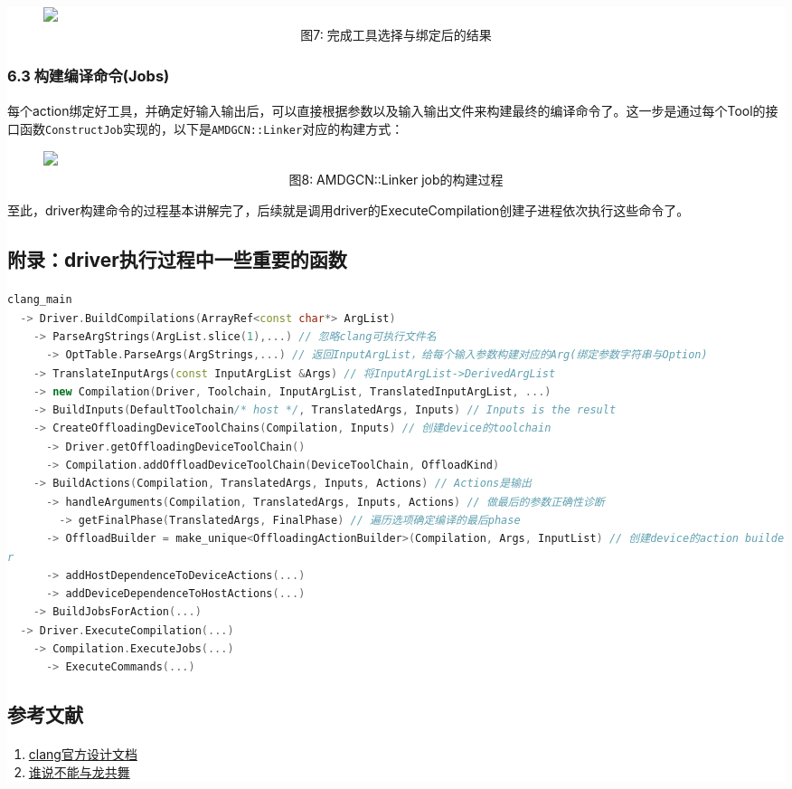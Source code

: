 <figure>
  <img src="{{ site.baseurl }}/Img/Clang/driver_7.png">
  <center> 图7: 完成工具选择与绑定后的结果</center>
</figure>

### 6.3 构建编译命令(Jobs)

每个action绑定好工具，并确定好输入输出后，可以直接根据参数以及输入输出文件来构建最终的编译命令了。这一步是通过每个Tool的接口函数`ConstructJob`实现的，以下是`AMDGCN::Linker`对应的构建方式：

<figure>
  <img src="{{ site.baseurl }}/Img/Clang/driver_8.png">
  <center> 图8: AMDGCN::Linker job的构建过程</center>
</figure>

至此，driver构建命令的过程基本讲解完了，后续就是调用driver的ExecuteCompilation创建子进程依次执行这些命令了。

## 附录：driver执行过程中一些重要的函数

```cpp
clang_main
  -> Driver.BuildCompilations(ArrayRef<const char*> ArgList)
    -> ParseArgStrings(ArgList.slice(1),...) // 忽略clang可执行文件名
      -> OptTable.ParseArgs(ArgStrings,...) // 返回InputArgList，给每个输入参数构建对应的Arg(绑定参数字符串与Option)
    -> TranslateInputArgs(const InputArgList &Args) // 将InputArgList->DerivedArgList
    -> new Compilation(Driver, Toolchain, InputArgList, TranslatedInputArgList, ...)
    -> BuildInputs(DefaultToolchain/* host */, TranslatedArgs, Inputs) // Inputs is the result
    -> CreateOffloadingDeviceToolChains(Compilation, Inputs) // 创建device的toolchain
      -> Driver.getOffloadingDeviceToolChain()
      -> Compilation.addOffloadDeviceToolChain(DeviceToolChain, OffloadKind)
    -> BuildActions(Compilation, TranslatedArgs, Inputs, Actions) // Actions是输出
      -> handleArguments(Compilation, TranslatedArgs, Inputs, Actions) // 做最后的参数正确性诊断
        -> getFinalPhase(TranslatedArgs, FinalPhase) // 遍历选项确定编译的最后phase
      -> OffloadBuilder = make_unique<OffloadingActionBuilder>(Compilation, Args, InputList) // 创建device的action builder
      -> addHostDependenceToDeviceActions(...)
      -> addDeviceDependenceToHostActions(...)
    -> BuildJobsForAction(...)
  -> Driver.ExecuteCompilation(...)
    -> Compilation.ExecuteJobs(...)
      -> ExecuteCommands(...)
```

## 参考文献

1. [clang官方设计文档](https://clang.llvm.org/docs/DriverInternals.html)
2. [谁说不能与龙共舞](https://zhuanlan.zhihu.com/p/23040952)
